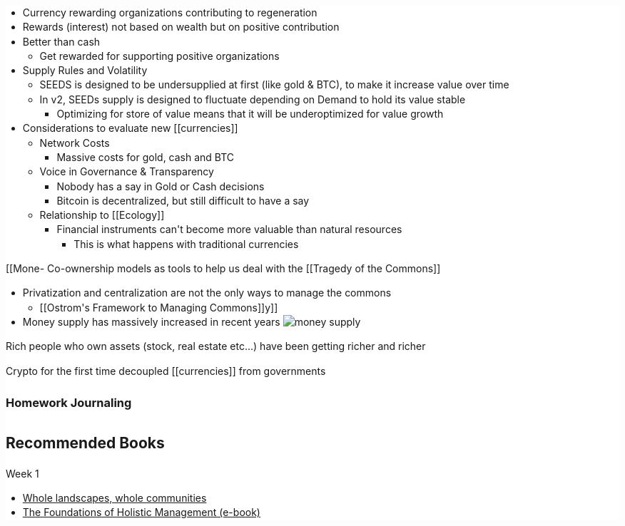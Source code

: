 - Currency rewarding organizations contributing to regeneration
- Rewards (interest) not based on wealth but on positive contribution
- Better than cash
	- Get rewarded for supporting positive organizations
- Supply Rules and Volatility
	- SEEDS is designed to be undersupplied at first (like gold & BTC), to make it increase value over time
	- In v2, SEEDs supply is designed to fluctuate depending on Demand to hold its value stable
		- Optimizing for store of value means that it will be underoptimized for value growth
- Considerations to evaluate new [[currencies]] 
	- Network Costs
		- Massive costs for gold, cash and BTC
	- Voice in Governance & Transparency
		- Nobody has a say in Gold or Cash decisions
		- Bitcoin is decentralized, but still difficult to have a say
	- Relationship to [[Ecology]]
		- Financial instruments can't become more valuable than natural resources
			- This is what happens with traditional currencies

[[Mone- Co-ownership models as tools to help us deal with the [[Tragedy of the Commons]]
- Privatization and centralization are not the only ways to manage the commons
	- [[Ostrom's Framework to Managing Commons]]y]]
- Money supply has massively increased in recent years
![money supply](https://lh5.googleusercontent.com/ewt2eAafCetUzk7VVXr-zPa0M3lH5PzV--VnuEIFjqedTgy9-i4-F09VeAmJw6mbFUv8M0BM8eVMx-L374xpup8YtSk78y2VhzFFW1dJ04UufZnZjo2X4OsS8HFXxEaraNHYLp7M)

Rich people who own assets (stock, real estate etc...) have been getting richer and richer

Crypto for the first time decoupled [[currencies]] from governments

### Homework Journaling

## Recommended Books
Week 1
- [Whole landscapes, whole communities](https://drive.google.com/file/d/1aQjC_oanQBeoIcmmscQxrTu0I2PDjDpu/view?usp=sharing)
- [The Foundations of Holistic Management (e-book)](https://drive.google.com/file/d/18wxvIH3xycACQCxhDqH2JpWnr7E-7YbT/view?usp=sharing)
